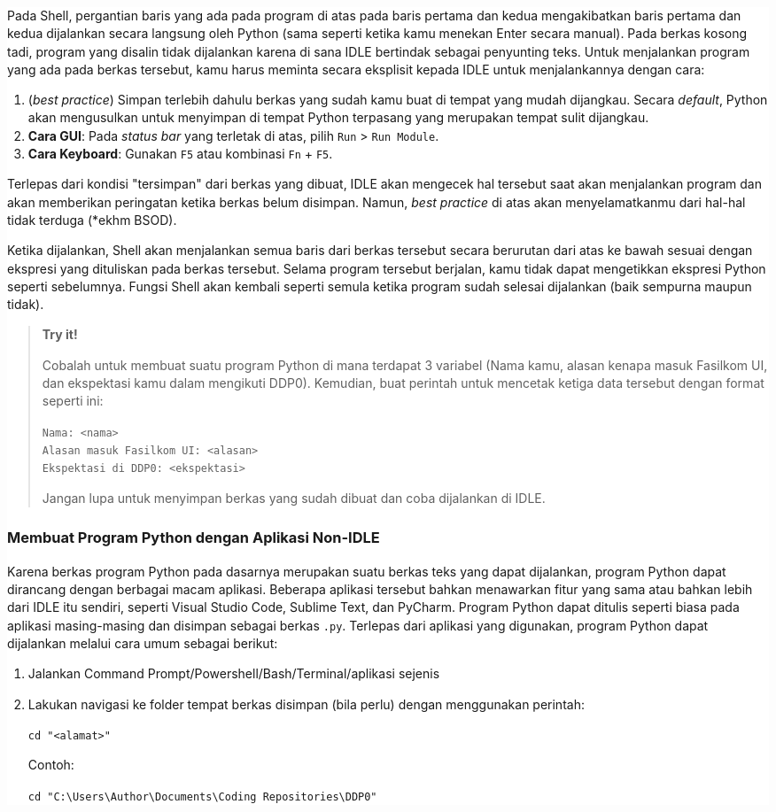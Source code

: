 Pada Shell, pergantian baris yang ada pada program di atas pada baris pertama dan kedua mengakibatkan baris pertama dan kedua dijalankan secara langsung oleh Python (sama seperti ketika kamu menekan Enter secara manual). Pada berkas kosong tadi, program yang disalin tidak dijalankan karena di sana IDLE bertindak sebagai penyunting teks. Untuk menjalankan program yang ada pada berkas tersebut, kamu harus meminta secara eksplisit kepada IDLE untuk menjalankannya dengan cara:

1. (*best practice*) Simpan terlebih dahulu berkas yang sudah kamu buat di tempat yang mudah dijangkau. Secara *default*, Python akan mengusulkan untuk menyimpan di tempat Python terpasang yang merupakan tempat sulit dijangkau.
2. **Cara GUI**: Pada *status bar* yang terletak di atas, pilih <code>Run</code> > <code>Run Module</code>.
3. **Cara Keyboard**: Gunakan <code>F5</code> atau kombinasi <code>Fn</code> + <code>F5</code>.

Terlepas dari kondisi "tersimpan" dari berkas yang dibuat, IDLE akan mengecek hal tersebut saat akan menjalankan program dan akan memberikan peringatan ketika berkas belum disimpan. Namun, *best practice* di atas akan menyelamatkanmu dari hal-hal tidak terduga (*ekhm BSOD).

Ketika dijalankan, Shell akan menjalankan semua baris dari berkas tersebut secara berurutan dari atas ke bawah sesuai dengan ekspresi yang dituliskan pada berkas tersebut. Selama program tersebut berjalan, kamu tidak dapat mengetikkan ekspresi Python seperti sebelumnya. Fungsi Shell akan kembali seperti semula ketika program sudah selesai dijalankan (baik sempurna maupun tidak).

> **Try it!**
>
> Cobalah untuk membuat suatu program Python di mana terdapat 3 variabel (Nama kamu, alasan kenapa masuk Fasilkom UI, dan ekspektasi kamu dalam mengikuti DDP0). Kemudian, buat perintah untuk mencetak ketiga data tersebut dengan format seperti ini:
>
> ~~~python
> Nama: <nama>
> Alasan masuk Fasilkom UI: <alasan>
> Ekspektasi di DDP0: <ekspektasi>
> ~~~
>
> Jangan lupa untuk menyimpan berkas yang sudah dibuat dan coba dijalankan di IDLE.

### Membuat Program Python dengan Aplikasi Non-IDLE

Karena berkas program Python pada dasarnya merupakan suatu berkas teks yang dapat dijalankan, program Python dapat dirancang dengan berbagai macam aplikasi. Beberapa aplikasi tersebut bahkan menawarkan fitur yang sama atau bahkan lebih dari IDLE itu sendiri, seperti Visual Studio Code, Sublime Text, dan PyCharm. Program Python dapat ditulis seperti biasa pada aplikasi masing-masing dan disimpan sebagai berkas <code>.py</code>. Terlepas dari aplikasi yang digunakan, program Python dapat dijalankan melalui cara umum sebagai berikut:

1. Jalankan Command Prompt/Powershell/Bash/Terminal/aplikasi sejenis

2. Lakukan navigasi ke folder tempat berkas disimpan (bila perlu) dengan menggunakan perintah:

   ~~~
   cd "<alamat>"
   ~~~

   Contoh:

   ~~~shell
   cd "C:\Users\Author\Documents\Coding Repositories\DDP0"
   ~~~
